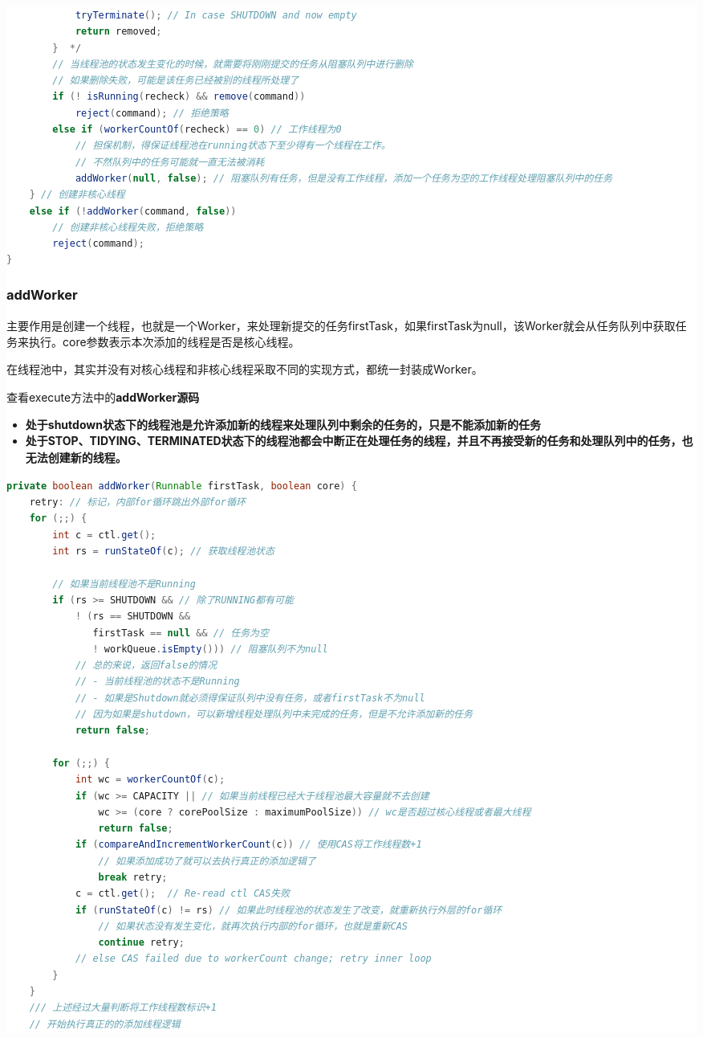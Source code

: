 ```java
        	tryTerminate(); // In case SHUTDOWN and now empty
        	return removed;
    	}  */
        // 当线程池的状态发生变化的时候，就需要将刚刚提交的任务从阻塞队列中进行删除
        // 如果删除失败，可能是该任务已经被别的线程所处理了
        if (! isRunning(recheck) && remove(command))
            reject(command); // 拒绝策略
        else if (workerCountOf(recheck) == 0) // 工作线程为0
            // 担保机制，得保证线程池在running状态下至少得有一个线程在工作。
            // 不然队列中的任务可能就一直无法被消耗
            addWorker(null, false); // 阻塞队列有任务，但是没有工作线程，添加一个任务为空的工作线程处理阻塞队列中的任务
    } // 创建非核心线程
    else if (!addWorker(command, false))
        // 创建非核心线程失败，拒绝策略
        reject(command);
}
```

### addWorker

主要作用是创建一个线程，也就是一个Worker，来处理新提交的任务firstTask，如果firstTask为null，该Worker就会从任务队列中获取任务来执行。core参数表示本次添加的线程是否是核心线程。

在线程池中，其实并没有对核心线程和非核心线程采取不同的实现方式，都统一封装成Worker。

查看execute方法中的**addWorker源码**

- **处于shutdown状态下的线程池是允许添加新的线程来处理队列中剩余的任务的，只是不能添加新的任务**
- **处于STOP、TIDYING、TERMINATED状态下的线程池都会中断正在处理任务的线程，并且不再接受新的任务和处理队列中的任务，也无法创建新的线程。**

```java
private boolean addWorker(Runnable firstTask, boolean core) {
    retry: // 标记，内部for循环跳出外部for循环
    for (;;) {
        int c = ctl.get();
        int rs = runStateOf(c); // 获取线程池状态

        // 如果当前线程池不是Running
        if (rs >= SHUTDOWN && // 除了RUNNING都有可能
            ! (rs == SHUTDOWN &&
               firstTask == null && // 任务为空
               ! workQueue.isEmpty())) // 阻塞队列不为null
            // 总的来说，返回false的情况
            // - 当前线程池的状态不是Running
            // - 如果是Shutdown就必须得保证队列中没有任务，或者firstTask不为null
            // 因为如果是shutdown，可以新增线程处理队列中未完成的任务，但是不允许添加新的任务
            return false;

        for (;;) {
            int wc = workerCountOf(c);
            if (wc >= CAPACITY || // 如果当前线程已经大于线程池最大容量就不去创建
                wc >= (core ? corePoolSize : maximumPoolSize)) // wc是否超过核心线程或者最大线程
                return false;
            if (compareAndIncrementWorkerCount(c)) // 使用CAS将工作线程数+1
                // 如果添加成功了就可以去执行真正的添加逻辑了
                break retry;
            c = ctl.get();  // Re-read ctl CAS失败
            if (runStateOf(c) != rs) // 如果此时线程池的状态发生了改变，就重新执行外层的for循环
                // 如果状态没有发生变化，就再次执行内部的for循环，也就是重新CAS
                continue retry;
            // else CAS failed due to workerCount change; retry inner loop
        }
    }	
    /// 上述经过大量判断将工作线程数标识+1
	// 开始执行真正的的添加线程逻辑
```